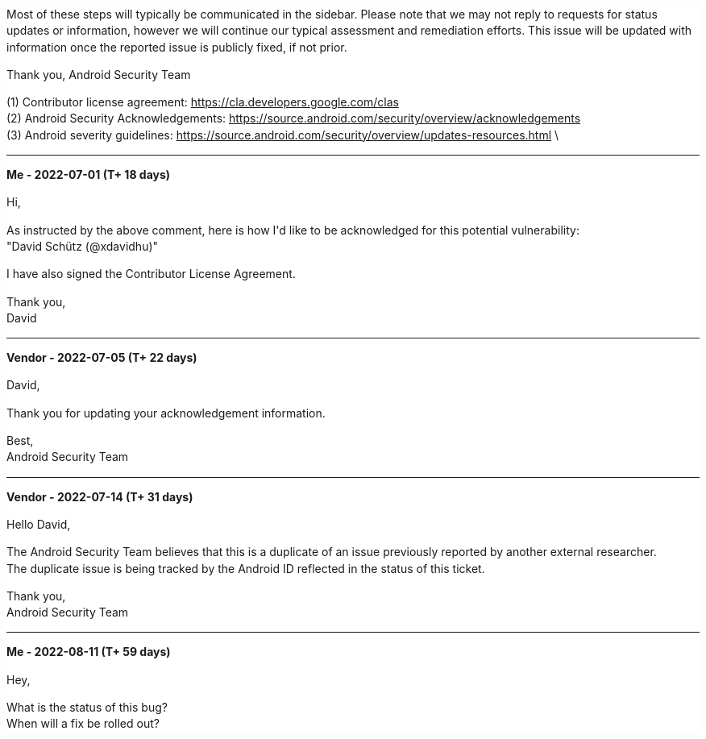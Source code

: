 Most of these steps will typically be communicated in the sidebar. Please note that we may not reply to requests for status updates or information, however we will continue our typical assessment and remediation efforts. This issue will be updated with information once the reported issue is publicly fixed, if not prior.


Thank you,
Android Security Team

(1) Contributor license agreement: https://cla.developers.google.com/clas \
(2) Android Security Acknowledgements: https://source.android.com/security/overview/acknowledgements \
(3) Android severity guidelines: https://source.android.com/security/overview/updates-resources.html \

---

**Me - 2022-07-01 (T+ 18 days)**

Hi,

As instructed by the above comment, here is how I'd like to be acknowledged for this potential vulnerability: \
"David Schütz (@xdavidhu)"

I have also signed the Contributor License Agreement.

Thank you, \
David

---

**Vendor - 2022-07-05 (T+ 22 days)**

David,

Thank you for updating your acknowledgement information.

Best, \
Android Security Team

---

**Vendor - 2022-07-14 (T+ 31 days)**

Hello David,

The Android Security Team believes that this is a duplicate of an issue previously reported by another external researcher. \
The duplicate issue is being tracked by the Android ID reflected in the status of this ticket. 

Thank you, \
Android Security Team

---

**Me - 2022-08-11 (T+ 59 days)**

Hey,

What is the status of this bug? \
When will a fix be rolled out?

